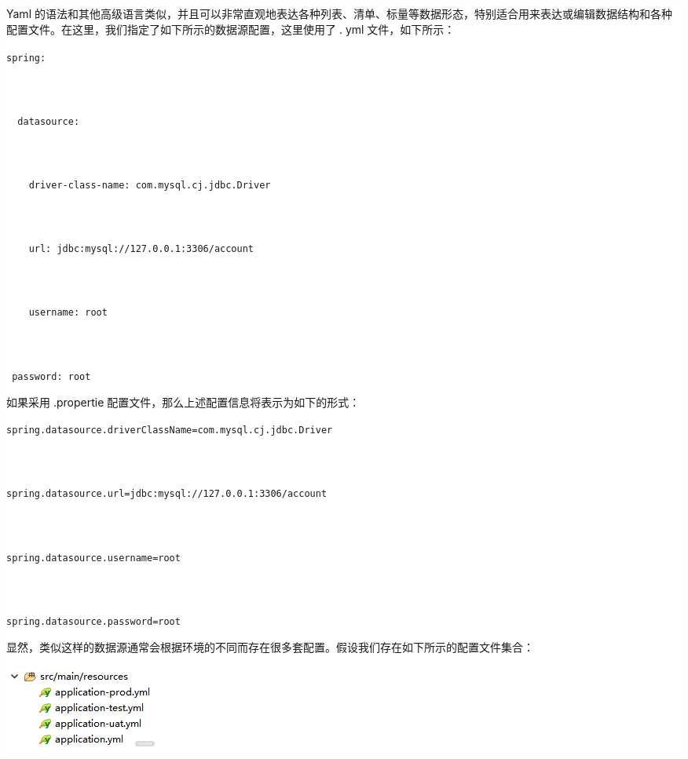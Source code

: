 Yaml 的语法和其他高级语言类似，并且可以非常直观地表达各种列表、清单、标量等数据形态，特别适合用来表达或编辑数据结构和各种配置文件。在这里，我们指定了如下所示的数据源配置，这里使用了 . yml 文件，如下所示：

```
spring: 



  datasource:



    driver-class-name: com.mysql.cj.jdbc.Driver



    url: jdbc:mysql://127.0.0.1:3306/account



    username: root



 password: root

```

如果采用 .propertie 配置文件，那么上述配置信息将表示为如下的形式：

```
spring.datasource.driverClassName=com.mysql.cj.jdbc.Driver



spring.datasource.url=jdbc:mysql://127.0.0.1:3306/account



spring.datasource.username=root 



spring.datasource.password=root

```

显然，类似这样的数据源通常会根据环境的不同而存在很多套配置。假设我们存在如下所示的配置文件集合：

![Drawing 2.png](assets/CgqCHl-83_2AOKfAAAAKdvXQRn8485.png)
